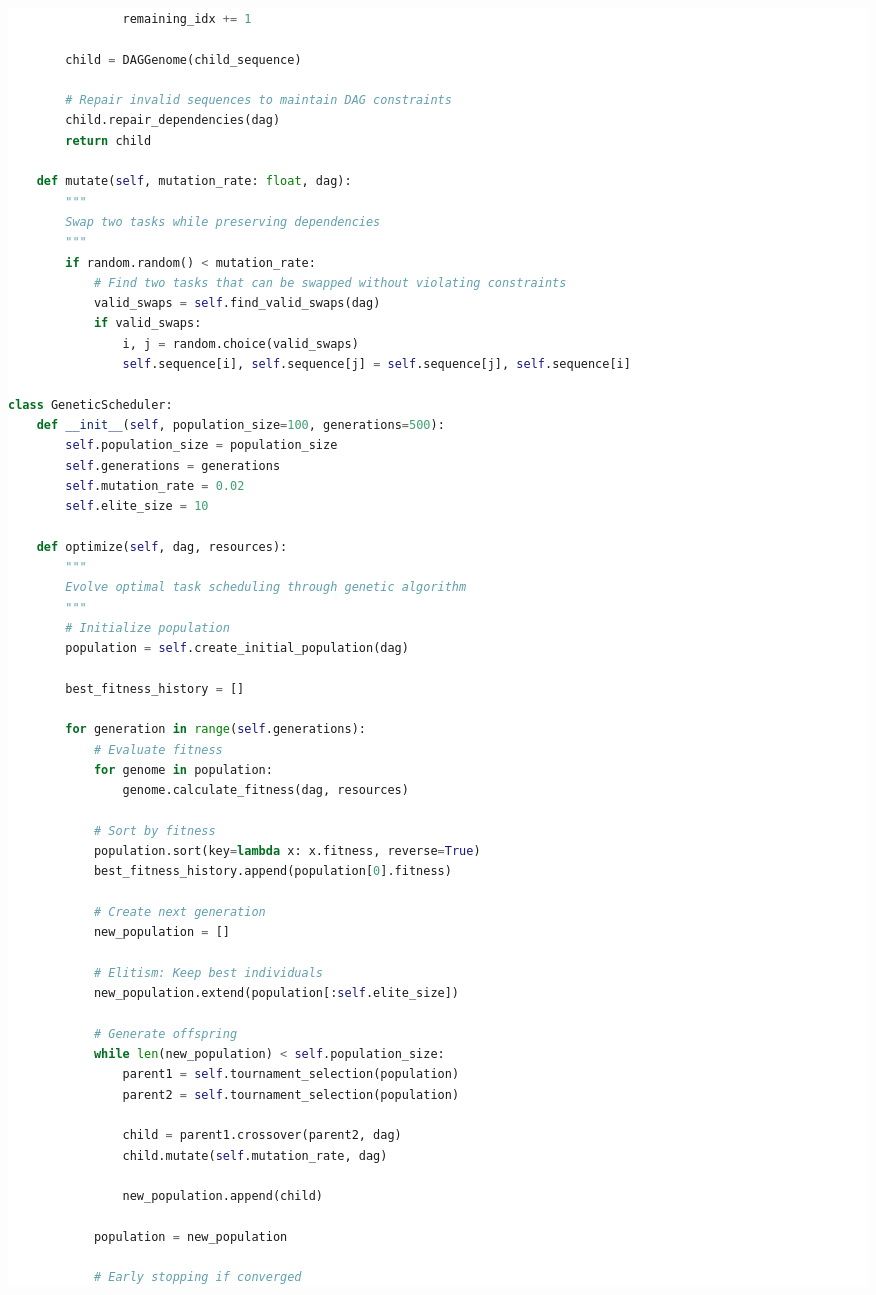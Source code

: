 ```python
                remaining_idx += 1
        
        child = DAGGenome(child_sequence)
        
        # Repair invalid sequences to maintain DAG constraints
        child.repair_dependencies(dag)
        return child
    
    def mutate(self, mutation_rate: float, dag):
        """
        Swap two tasks while preserving dependencies
        """
        if random.random() < mutation_rate:
            # Find two tasks that can be swapped without violating constraints
            valid_swaps = self.find_valid_swaps(dag)
            if valid_swaps:
                i, j = random.choice(valid_swaps)
                self.sequence[i], self.sequence[j] = self.sequence[j], self.sequence[i]

class GeneticScheduler:
    def __init__(self, population_size=100, generations=500):
        self.population_size = population_size
        self.generations = generations
        self.mutation_rate = 0.02
        self.elite_size = 10
    
    def optimize(self, dag, resources):
        """
        Evolve optimal task scheduling through genetic algorithm
        """
        # Initialize population
        population = self.create_initial_population(dag)
        
        best_fitness_history = []
        
        for generation in range(self.generations):
            # Evaluate fitness
            for genome in population:
                genome.calculate_fitness(dag, resources)
            
            # Sort by fitness
            population.sort(key=lambda x: x.fitness, reverse=True)
            best_fitness_history.append(population[0].fitness)
            
            # Create next generation
            new_population = []
            
            # Elitism: Keep best individuals
            new_population.extend(population[:self.elite_size])
            
            # Generate offspring
            while len(new_population) < self.population_size:
                parent1 = self.tournament_selection(population)
                parent2 = self.tournament_selection(population)
                
                child = parent1.crossover(parent2, dag)
                child.mutate(self.mutation_rate, dag)
                
                new_population.append(child)
            
            population = new_population
            
            # Early stopping if converged
```